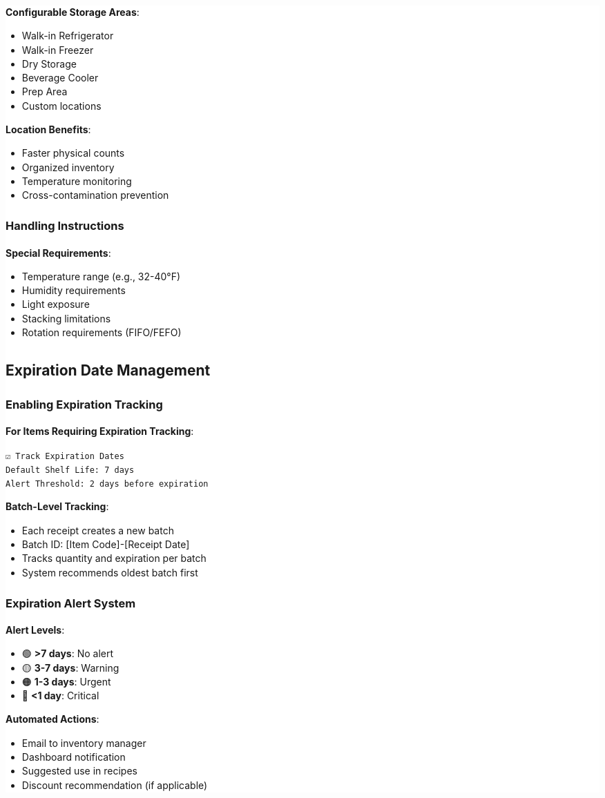 **Configurable Storage Areas**:
- Walk-in Refrigerator
- Walk-in Freezer
- Dry Storage
- Beverage Cooler
- Prep Area
- Custom locations

**Location Benefits**:
- Faster physical counts
- Organized inventory
- Temperature monitoring
- Cross-contamination prevention

### Handling Instructions

**Special Requirements**:
- Temperature range (e.g., 32-40°F)
- Humidity requirements
- Light exposure
- Stacking limitations
- Rotation requirements (FIFO/FEFO)

## Expiration Date Management

### Enabling Expiration Tracking

**For Items Requiring Expiration Tracking**:
```
☑ Track Expiration Dates
Default Shelf Life: 7 days
Alert Threshold: 2 days before expiration
```

**Batch-Level Tracking**:
- Each receipt creates a new batch
- Batch ID: [Item Code]-[Receipt Date]
- Tracks quantity and expiration per batch
- System recommends oldest batch first

### Expiration Alert System

**Alert Levels**:
- 🟢 **>7 days**: No alert
- 🟡 **3-7 days**: Warning
- 🟠 **1-3 days**: Urgent
- 🔴 **<1 day**: Critical

**Automated Actions**:
- Email to inventory manager
- Dashboard notification
- Suggested use in recipes
- Discount recommendation (if applicable)
